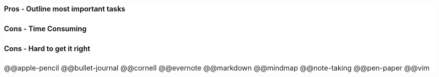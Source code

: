 #### Pros - Outline most important tasks

#### Cons - Time Consuming

#### Cons - Hard to get it right

@@apple-pencil
@@bullet-journal
@@cornell
@@evernote
@@markdown
@@mindmap
@@note-taking
@@pen-paper
@@vim



